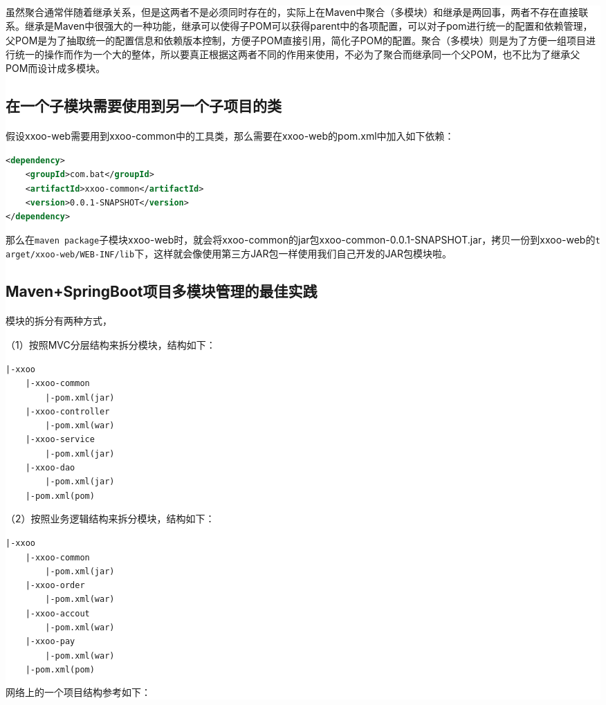 虽然聚合通常伴随着继承关系，但是这两者不是必须同时存在的，实际上在Maven中聚合（多模块）和继承是两回事，两者不存在直接联系。继承是Maven中很强大的一种功能，继承可以使得子POM可以获得parent中的各项配置，可以对子pom进行统一的配置和依赖管理，父POM是为了抽取统一的配置信息和依赖版本控制，方便子POM直接引用，简化子POM的配置。聚合（多模块）则是为了方便一组项目进行统一的操作而作为一个大的整体，所以要真正根据这两者不同的作用来使用，不必为了聚合而继承同一个父POM，也不比为了继承父POM而设计成多模块。

## 在一个子模块需要使用到另一个子项目的类

假设xxoo-web需要用到xxoo-common中的工具类，那么需要在xxoo-web的pom.xml中加入如下依赖：

```xml
<dependency>
    <groupId>com.bat</groupId>
    <artifactId>xxoo-common</artifactId>
    <version>0.0.1-SNAPSHOT</version>
</dependency>
```

那么在`maven package`子模块xxoo-web时，就会将xxoo-common的jar包xxoo-common-0.0.1-SNAPSHOT.jar，拷贝一份到xxoo-web的`target/xxoo-web/WEB-INF/lib`下，这样就会像使用第三方JAR包一样使用我们自己开发的JAR包模块啦。

## Maven+SpringBoot项目多模块管理的最佳实践

模块的拆分有两种方式，

（1）按照MVC分层结构来拆分模块，结构如下：

```
|-xxoo
    |-xxoo-common
        |-pom.xml(jar)
    |-xxoo-controller
        |-pom.xml(war)
    |-xxoo-service
        |-pom.xml(jar)
    |-xxoo-dao
        |-pom.xml(jar)
    |-pom.xml(pom)
```

（2）按照业务逻辑结构来拆分模块，结构如下：

```
|-xxoo
    |-xxoo-common
        |-pom.xml(jar)
    |-xxoo-order
        |-pom.xml(war)
    |-xxoo-accout
        |-pom.xml(war)
    |-xxoo-pay
        |-pom.xml(war)
    |-pom.xml(pom)
```

网络上的一个项目结构参考如下：
